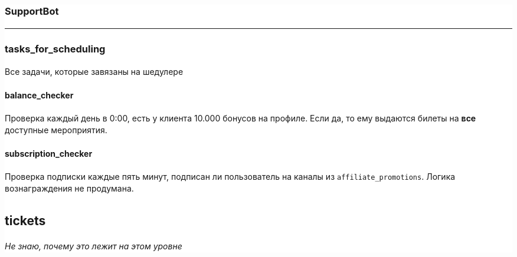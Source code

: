 ### SupportBot

---

### tasks_for_scheduling

Все задачи, которые завязаны на шедулере

#### balance_checker

Проверка каждый день в 0:00, есть у клиента 10.000 бонусов на профиле. Если да, то ему выдаются билеты на **все** доступные мероприятия.

#### subscription_checker 

Проверка подписки каждые пять минут, подписан ли пользователь на каналы из ```affiliate_promotions```. Логика вознаграждения не продумана.

## tickets

*Не знаю, почему это лежит на этом уровне*
